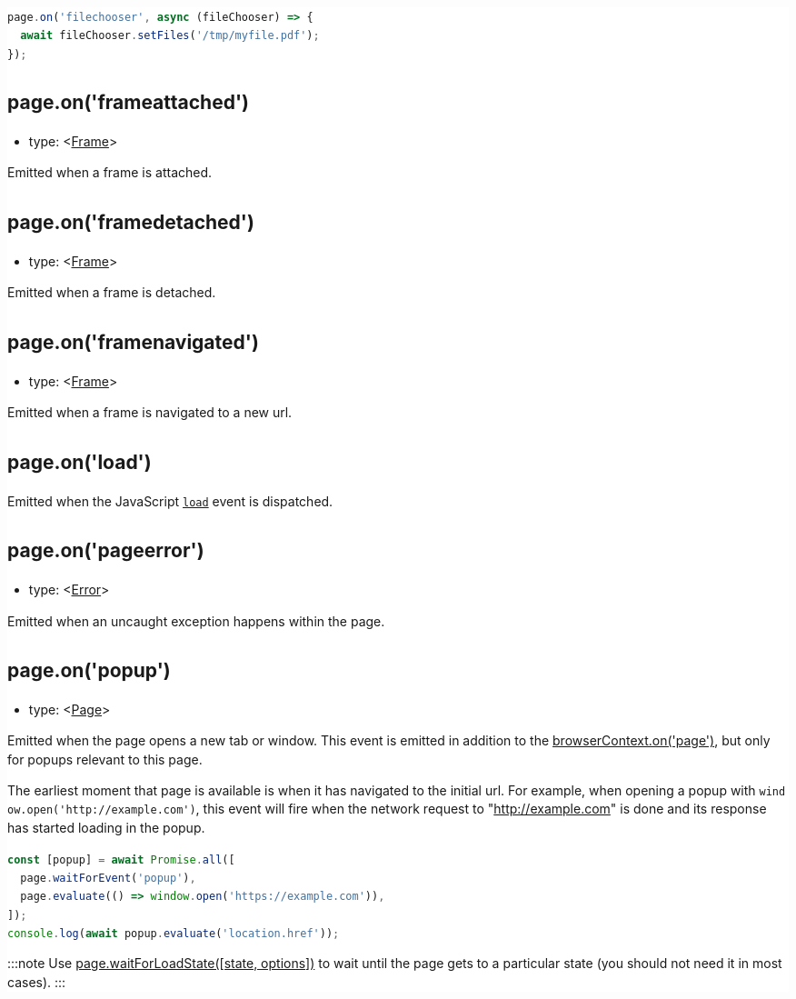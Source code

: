 ```js
page.on('filechooser', async (fileChooser) => {
  await fileChooser.setFiles('/tmp/myfile.pdf');
});
```

## page.on('frameattached')
- type: <[Frame]>

Emitted when a frame is attached.

## page.on('framedetached')
- type: <[Frame]>

Emitted when a frame is detached.

## page.on('framenavigated')
- type: <[Frame]>

Emitted when a frame is navigated to a new url.

## page.on('load')

Emitted when the JavaScript [`load`](https://developer.mozilla.org/en-US/docs/Web/Events/load) event is dispatched.

## page.on('pageerror')
- type: <[Error]>

Emitted when an uncaught exception happens within the page.

## page.on('popup')
- type: <[Page]>

Emitted when the page opens a new tab or window. This event is emitted in addition to the [browserContext.on('page')](./api/class-browsercontext.md#browsercontextonpage), but only for popups relevant to this page.

The earliest moment that page is available is when it has navigated to the initial url. For example, when opening a popup with `window.open('http://example.com')`, this event will fire when the network request to "http://example.com" is done and its response has started loading in the popup.

```js
const [popup] = await Promise.all([
  page.waitForEvent('popup'),
  page.evaluate(() => window.open('https://example.com')),
]);
console.log(await popup.evaluate('location.href'));
```

:::note
Use [page.waitForLoadState([state, options])](./api/class-page.md#pagewaitforloadstatestate-options) to wait until the page gets to a particular state (you should not need it in most cases).
:::


[Accessibility]: ./api/class-accessibility.md "Accessibility"
[Browser]: ./api/class-browser.md "Browser"
[BrowserContext]: ./api/class-browsercontext.md "BrowserContext"
[BrowserServer]: ./api/class-browserserver.md "BrowserServer"
[BrowserType]: ./api/class-browsertype.md "BrowserType"
[CDPSession]: ./api/class-cdpsession.md "CDPSession"
[ChromiumBrowser]: ./api/class-chromiumbrowser.md "ChromiumBrowser"
[ChromiumBrowserContext]: ./api/class-chromiumbrowsercontext.md "ChromiumBrowserContext"
[ChromiumCoverage]: ./api/class-chromiumcoverage.md "ChromiumCoverage"
[ConsoleMessage]: ./api/class-consolemessage.md "ConsoleMessage"
[Dialog]: ./api/class-dialog.md "Dialog"
[Download]: ./api/class-download.md "Download"
[ElementHandle]: ./api/class-elementhandle.md "ElementHandle"
[FileChooser]: ./api/class-filechooser.md "FileChooser"
[FirefoxBrowser]: ./api/class-firefoxbrowser.md "FirefoxBrowser"
[Frame]: ./api/class-frame.md "Frame"
[JSHandle]: ./api/class-jshandle.md "JSHandle"
[Keyboard]: ./api/class-keyboard.md "Keyboard"
[Logger]: ./api/class-logger.md "Logger"
[Mouse]: ./api/class-mouse.md "Mouse"
[Page]: ./api/class-page.md "Page"
[Playwright]: ./api/class-playwright.md "Playwright"
[Request]: ./api/class-request.md "Request"
[Response]: ./api/class-response.md "Response"
[Route]: ./api/class-route.md "Route"
[Selectors]: ./api/class-selectors.md "Selectors"
[TimeoutError]: ./api/class-timeouterror.md "TimeoutError"
[Touchscreen]: ./api/class-touchscreen.md "Touchscreen"
[Video]: ./api/class-video.md "Video"
[WebKitBrowser]: ./api/class-webkitbrowser.md "WebKitBrowser"
[WebSocket]: ./api/class-websocket.md "WebSocket"
[Worker]: ./api/class-worker.md "Worker"
[Element]: https://developer.mozilla.org/en-US/docs/Web/API/element "Element"
[Evaluation Argument]: ./core-concepts.md#evaluationargument "Evaluation Argument"
[Promise]: https://developer.mozilla.org/en-US/docs/Web/JavaScript/Reference/Global_Objects/Promise "Promise"
[iterator]: https://developer.mozilla.org/en-US/docs/Web/JavaScript/Reference/Iteration_protocols "Iterator"
[origin]: https://developer.mozilla.org/en-US/docs/Glossary/Origin "Origin"
[selector]: https://developer.mozilla.org/en-US/docs/Web/CSS/CSS_Selectors "selector"
[Serializable]: https://developer.mozilla.org/en-US/docs/Web/JavaScript/Reference/Global_Objects/JSON/stringify#Description "Serializable"
[UIEvent.detail]: https://developer.mozilla.org/en-US/docs/Web/API/UIEvent/detail "UIEvent.detail"
[UnixTime]: https://en.wikipedia.org/wiki/Unix_time "Unix Time"
[xpath]: https://developer.mozilla.org/en-US/docs/Web/XPath "xpath"
[Array]: https://developer.mozilla.org/en-US/docs/Web/JavaScript/Reference/Global_Objects/Array "Array"
[boolean]: https://developer.mozilla.org/en-US/docs/Web/JavaScript/Data_structures#Boolean_type "Boolean"
[Buffer]: https://nodejs.org/api/buffer.html#buffer_class_buffer "Buffer"
[ChildProcess]: https://nodejs.org/api/child_process.html "ChildProcess"
[Error]: https://nodejs.org/api/errors.html#errors_class_error "Error"
[function]: https://developer.mozilla.org/en-US/docs/Web/JavaScript/Reference/Global_Objects/Function "Function"
[Map]: https://developer.mozilla.org/en-US/docs/Web/JavaScript/Reference/Global_Objects/Map "Map"
[null]: https://developer.mozilla.org/en-US/docs/Web/JavaScript/Reference/Global_Objects/null "null"
[number]: https://developer.mozilla.org/en-US/docs/Web/JavaScript/Data_structures#Number_type "Number"
[Object]: https://developer.mozilla.org/en-US/docs/Web/JavaScript/Reference/Global_Objects/Object "Object"
[Promise]: https://developer.mozilla.org/en-US/docs/Web/JavaScript/Reference/Global_Objects/Promise "Promise"
[Readable]: https://nodejs.org/api/stream.html#stream_class_stream_readable "Readable"
[RegExp]: https://developer.mozilla.org/en-US/docs/Web/JavaScript/Reference/Global_Objects/RegExp "RegExp"
[string]: https://developer.mozilla.org/en-US/docs/Web/JavaScript/Data_structures#String_type "string"
[URL]: https://nodejs.org/api/url.html "URL"